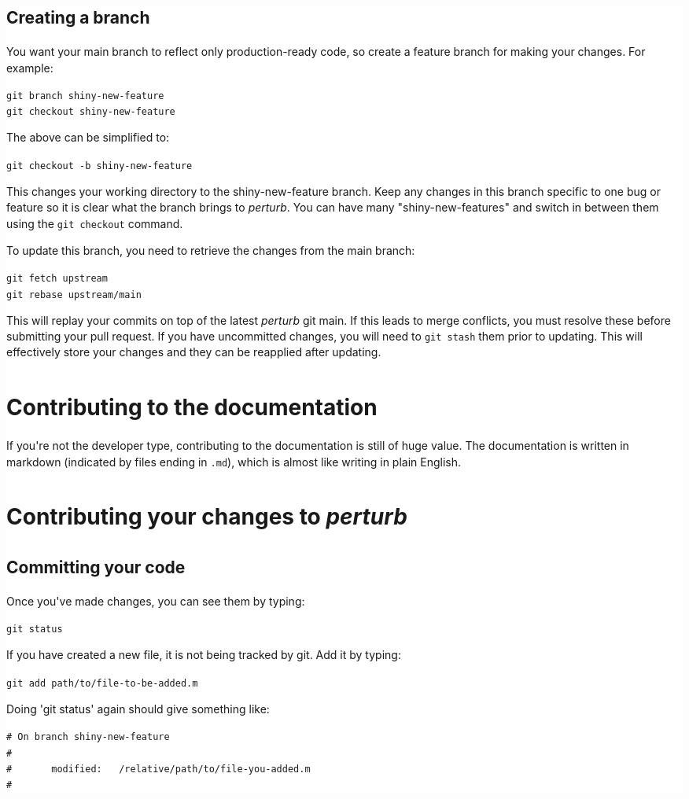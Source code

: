 ## Creating a branch

You want your main branch to reflect only production-ready code, so
create a feature branch for making your changes. For example:

    git branch shiny-new-feature
    git checkout shiny-new-feature

The above can be simplified to:

    git checkout -b shiny-new-feature

This changes your working directory to the shiny-new-feature branch.
Keep any changes in this branch specific to one bug or feature so it is
clear what the branch brings to *perturb*. You can have many
\"shiny-new-features\" and switch in between them using the
`git checkout` command.

To update this branch, you need to retrieve the changes from the main
branch:

    git fetch upstream
    git rebase upstream/main

This will replay your commits on top of the latest *perturb* git main.
If this leads to merge conflicts, you must resolve these before
submitting your pull request. If you have uncommitted changes, you will
need to `git stash` them prior to updating. This will effectively store
your changes and they can be reapplied after updating.

# Contributing to the documentation

If you\'re not the developer type, contributing to the documentation is
still of huge value. The documentation is written in markdown (indicated 
by files ending in `.md`), which is almost like writing in plain English. 

# Contributing your changes to *perturb*

## Committing your code

Once you\'ve made changes, you can see them by typing:

    git status

If you have created a new file, it is not being tracked by git. Add it
by typing:

    git add path/to/file-to-be-added.m

Doing \'git status\' again should give something like:

    # On branch shiny-new-feature
    #
    #       modified:   /relative/path/to/file-you-added.m
    #
